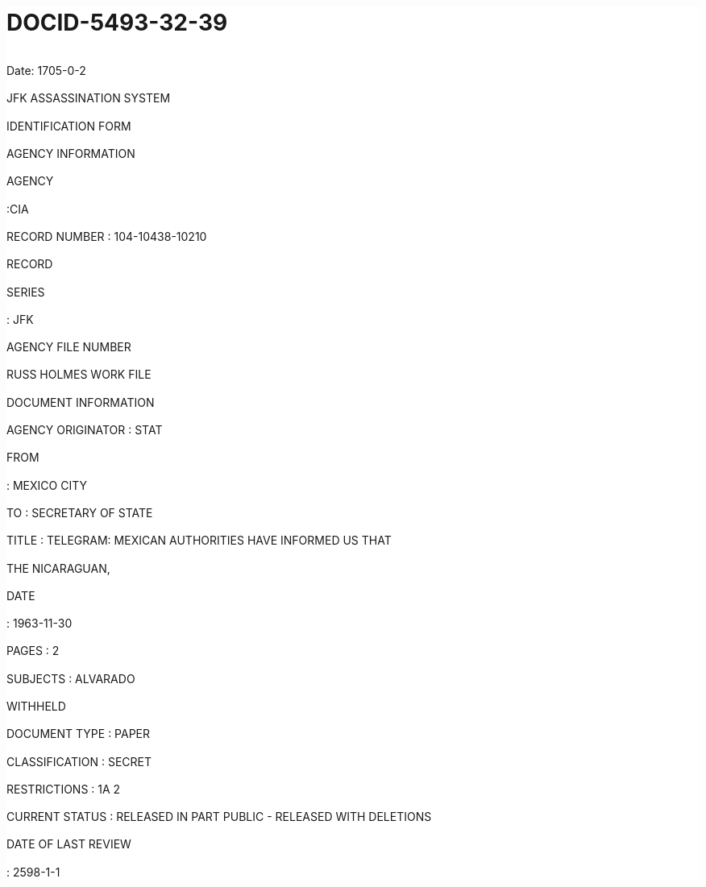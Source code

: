 # DOCID-5493-32-39

##
Date: 1705-0-2

JFK ASSASSINATION SYSTEM

IDENTIFICATION FORM

AGENCY INFORMATION

AGENCY

:CIA

RECORD NUMBER : 104-10438-10210

RECORD

SERIES

: JFK

AGENCY FILE NUMBER

RUSS HOLMES WORK FILE

DOCUMENT INFORMATION

AGENCY ORIGINATOR : STAT

FROM

: MEXICO CITY

TO : SECRETARY OF STATE

TITLE : TELEGRAM: MEXICAN AUTHORITIES HAVE INFORMED US THAT

THE NICARAGUAN,

DATE

: 1963-11-30

PAGES : 2

SUBJECTS : ALVARADO

WITHHELD

DOCUMENT TYPE : PAPER

CLASSIFICATION : SECRET

RESTRICTIONS : 1A 2

CURRENT STATUS : RELEASED IN PART PUBLIC - RELEASED WITH DELETIONS

DATE OF LAST REVIEW

: 2598-1-1
